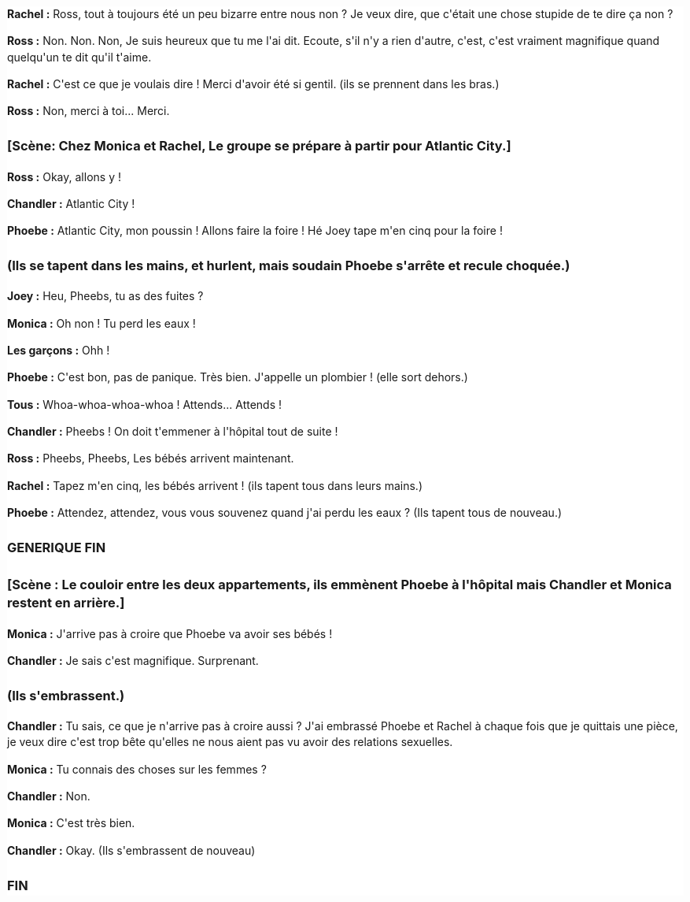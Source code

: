 **Rachel :** Ross, tout à toujours été un peu bizarre entre nous non ? Je veux dire, que c'était une chose stupide de te dire ça non ?

**Ross :** Non. Non. Non, Je suis heureux que tu me l'ai dit. Ecoute, s'il n'y a rien d'autre, c'est, c'est vraiment magnifique quand quelqu'un te dit qu'il t'aime.

**Rachel :** C'est ce que je voulais dire ! Merci d'avoir été si gentil. (ils se prennent dans les bras.)

**Ross :** Non, merci à toi... Merci.

### [Scène: Chez Monica et Rachel, Le groupe se prépare à partir pour Atlantic City.]

**Ross :** Okay, allons y !

**Chandler :** Atlantic City !

**Phoebe :** Atlantic City, mon poussin ! Allons faire la foire ! Hé Joey tape m'en cinq pour la foire !

### (Ils se tapent dans les mains, et hurlent, mais soudain Phoebe s'arrête et recule choquée.)

**Joey :** Heu, Pheebs, tu as des fuites ?

**Monica :** Oh non ! Tu perd les eaux !

**Les garçons :** Ohh !

**Phoebe :** C'est bon, pas de panique. Très bien. J'appelle un plombier ! (elle sort dehors.)

**Tous :** Whoa-whoa-whoa-whoa ! Attends... Attends !

**Chandler :** Pheebs ! On doit t'emmener à l'hôpital tout de suite !

**Ross :** Pheebs, Pheebs, Les bébés arrivent maintenant.

**Rachel :** Tapez m'en cinq, les bébés arrivent ! (ils tapent tous dans leurs mains.)

**Phoebe :** Attendez, attendez, vous vous souvenez quand j'ai perdu les eaux ? (Ils tapent tous de nouveau.)

### GENERIQUE FIN

### [Scène : Le couloir entre les deux appartements, ils emmènent Phoebe à l'hôpital mais Chandler et Monica restent en arrière.]

**Monica :** J'arrive pas à croire que Phoebe va avoir ses bébés !

**Chandler :** Je sais c'est magnifique. Surprenant.

### (Ils s'embrassent.)

**Chandler :** Tu sais, ce que je n'arrive pas à croire aussi ? J'ai embrassé Phoebe et Rachel à chaque fois que je quittais une pièce, je veux dire c'est trop bête qu'elles ne nous aient pas vu avoir des relations sexuelles.

**Monica :** Tu connais des choses sur les femmes ?

**Chandler :** Non.

**Monica :** C'est très bien.

**Chandler :** Okay. (Ils s'embrassent de nouveau)

### FIN

